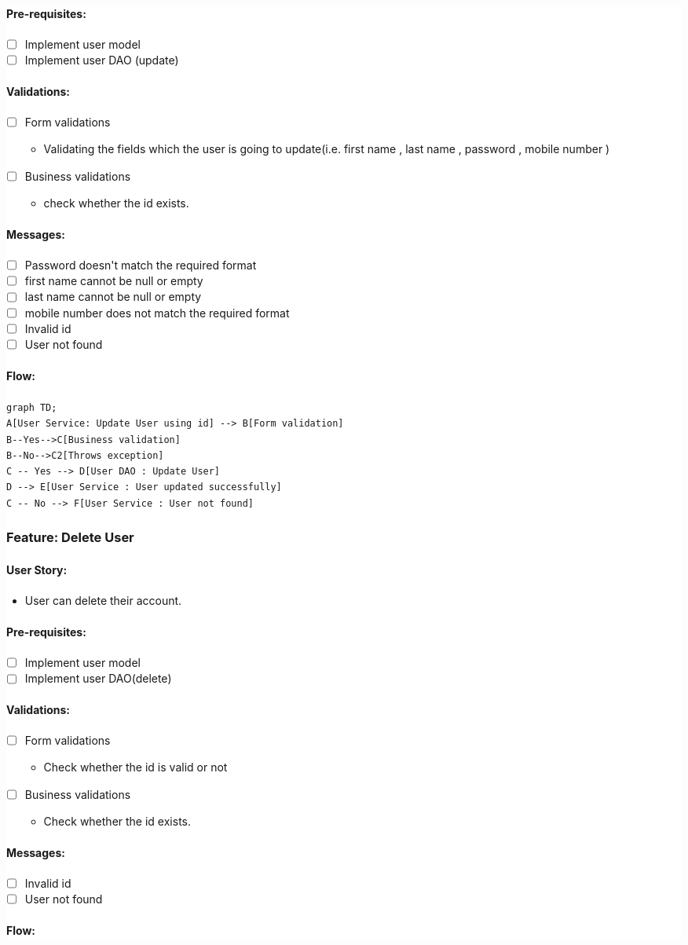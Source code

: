 #### Pre-requisites:  
- [ ] Implement user model  
- [ ] Implement user DAO (update)

#### Validations:  
- [ ] Form validations  
	 - Validating the fields which the user is going to update(i.e. first name , last name , password , mobile number )  
	 
- [ ] Business validations  
	- check whether the id exists.
  
#### Messages:  
- [ ] Password doesn't match the required format  
- [ ] first name cannot be null or empty  
- [ ] last name cannot be null or empty  
- [ ] mobile number does not match the required format  
- [ ] Invalid id  
- [ ] User not found

#### Flow:  
```mermaid  
graph TD;  
A[User Service: Update User using id] --> B[Form validation]  
B--Yes-->C[Business validation]  
B--No-->C2[Throws exception]  
C -- Yes --> D[User DAO : Update User]  
D --> E[User Service : User updated successfully]  
C -- No --> F[User Service : User not found]  
```
### Feature: Delete User  

#### User Story:  
   - User can delete their account. 
 
#### Pre-requisites:  
- [ ] Implement user model  
- [ ] Implement user DAO(delete)

#### Validations:  
- [ ] Form validations  
	- Check whether the id is valid or not  
	
- [ ] Business validations  
	- Check whether the id exists.
		
#### Messages:  
- [ ]  Invalid id  
- [ ] User not found

#### Flow:  
